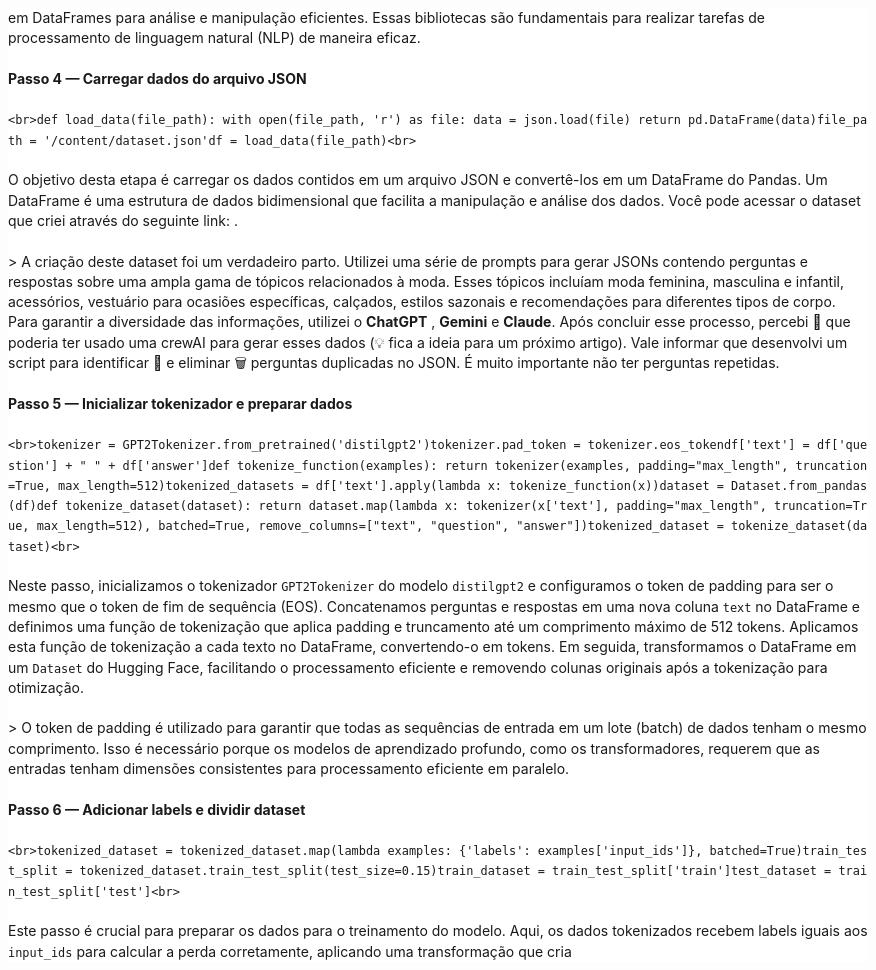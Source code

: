em DataFrames para análise e manipulação eficientes. Essas bibliotecas são fundamentais para realizar tarefas de processamento de linguagem natural (NLP) de maneira eficaz.<br><br>**Passo 4 — Carregar dados do arquivo JSON**<br><br>```<br>def load_data(file_path): with open(file_path, 'r') as file: data = json.load(file) return pd.DataFrame(data)file_path = '/content/dataset.json'df = load_data(file_path)<br>```<br><br>O objetivo desta etapa é carregar os dados contidos em um arquivo JSON e convertê-los em um DataFrame do Pandas. Um DataFrame é uma estrutura de dados bidimensional que facilita a manipulação e análise dos dados. Você pode acessar o dataset que criei através do seguinte link: .<br><br>> A criação deste dataset foi um verdadeiro parto. Utilizei uma série de prompts para gerar JSONs contendo perguntas e respostas sobre uma ampla gama de tópicos relacionados à moda. Esses tópicos incluíam moda feminina, masculina e infantil, acessórios, vestuário para ocasiões específicas, calçados, estilos sazonais e recomendações para diferentes tipos de corpo. Para garantir a diversidade das informações, utilizei o **ChatGPT** , **Gemini** e **Claude**. Após concluir esse processo, percebi 🫣 que poderia ter usado uma crewAI para gerar esses dados (💡 fica a ideia para um próximo artigo). Vale informar que desenvolvi um script para identificar 🔎 e eliminar ️️🗑️ perguntas duplicadas no JSON. É muito importante não ter perguntas repetidas.<br><br>**Passo 5 — Inicializar tokenizador e preparar dados**<br><br>```<br>tokenizer = GPT2Tokenizer.from_pretrained('distilgpt2')tokenizer.pad_token = tokenizer.eos_tokendf['text'] = df['question'] + " " + df['answer']def tokenize_function(examples): return tokenizer(examples, padding="max_length", truncation=True, max_length=512)tokenized_datasets = df['text'].apply(lambda x: tokenize_function(x))dataset = Dataset.from_pandas(df)def tokenize_dataset(dataset): return dataset.map(lambda x: tokenizer(x['text'], padding="max_length", truncation=True, max_length=512), batched=True, remove_columns=["text", "question", "answer"])tokenized_dataset = tokenize_dataset(dataset)<br>```<br><br>Neste passo, inicializamos o tokenizador `GPT2Tokenizer` do modelo `distilgpt2` e configuramos o token de padding para ser o mesmo que o token de fim de sequência (EOS). Concatenamos perguntas e respostas em uma nova coluna `text` no DataFrame e definimos uma função de tokenização que aplica padding e truncamento até um comprimento máximo de 512 tokens. Aplicamos esta função de tokenização a cada texto no DataFrame, convertendo-o em tokens. Em seguida, transformamos o DataFrame em um `Dataset` do Hugging Face, facilitando o processamento eficiente e removendo colunas originais após a tokenização para otimização.<br><br>> O token de padding é utilizado para garantir que todas as sequências de entrada em um lote (batch) de dados tenham o mesmo comprimento. Isso é necessário porque os modelos de aprendizado profundo, como os transformadores, requerem que as entradas tenham dimensões consistentes para processamento eficiente em paralelo.<br><br>**Passo 6 — Adicionar labels e dividir dataset**<br><br>```<br>tokenized_dataset = tokenized_dataset.map(lambda examples: {'labels': examples['input_ids']}, batched=True)train_test_split = tokenized_dataset.train_test_split(test_size=0.15)train_dataset = train_test_split['train']test_dataset = train_test_split['test']<br>```<br><br>Este passo é crucial para preparar os dados para o treinamento do modelo. Aqui, os dados tokenizados recebem labels iguais aos `input_ids` para calcular a perda corretamente, aplicando uma transformação que cria